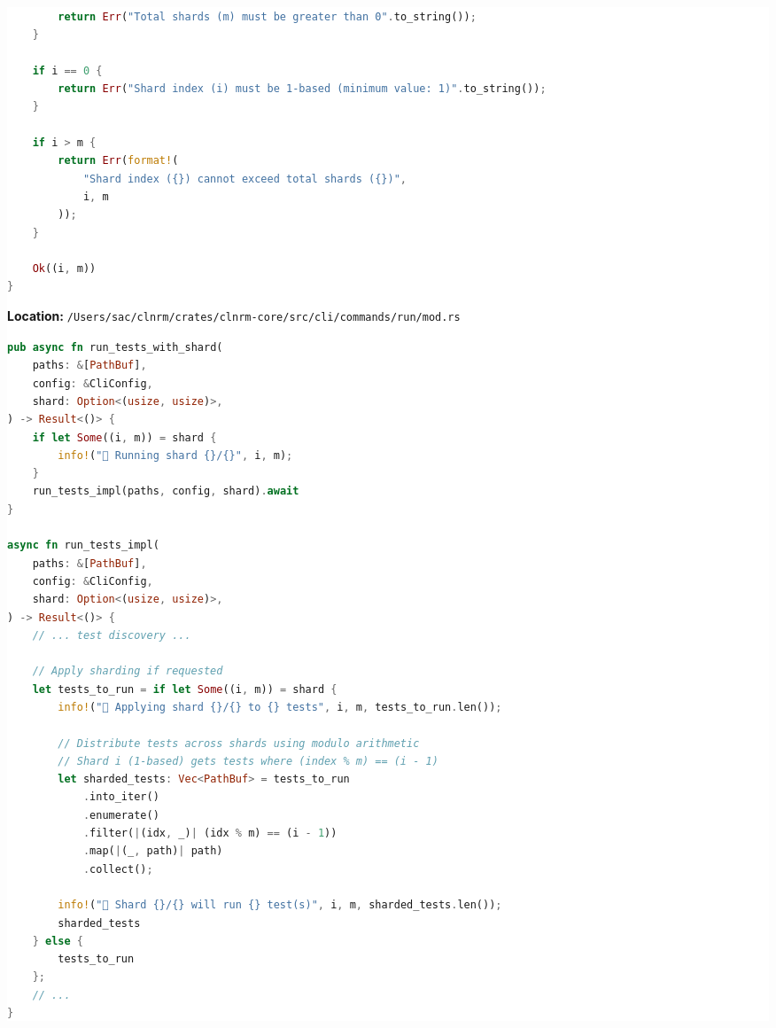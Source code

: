 ```rust
        return Err("Total shards (m) must be greater than 0".to_string());
    }

    if i == 0 {
        return Err("Shard index (i) must be 1-based (minimum value: 1)".to_string());
    }

    if i > m {
        return Err(format!(
            "Shard index ({}) cannot exceed total shards ({})",
            i, m
        ));
    }

    Ok((i, m))
}
```

**Location:** `/Users/sac/clnrm/crates/clnrm-core/src/cli/commands/run/mod.rs`

```rust
pub async fn run_tests_with_shard(
    paths: &[PathBuf],
    config: &CliConfig,
    shard: Option<(usize, usize)>,
) -> Result<()> {
    if let Some((i, m)) = shard {
        info!("🔀 Running shard {}/{}", i, m);
    }
    run_tests_impl(paths, config, shard).await
}

async fn run_tests_impl(
    paths: &[PathBuf],
    config: &CliConfig,
    shard: Option<(usize, usize)>,
) -> Result<()> {
    // ... test discovery ...

    // Apply sharding if requested
    let tests_to_run = if let Some((i, m)) = shard {
        info!("🔀 Applying shard {}/{} to {} tests", i, m, tests_to_run.len());

        // Distribute tests across shards using modulo arithmetic
        // Shard i (1-based) gets tests where (index % m) == (i - 1)
        let sharded_tests: Vec<PathBuf> = tests_to_run
            .into_iter()
            .enumerate()
            .filter(|(idx, _)| (idx % m) == (i - 1))
            .map(|(_, path)| path)
            .collect();

        info!("🔀 Shard {}/{} will run {} test(s)", i, m, sharded_tests.len());
        sharded_tests
    } else {
        tests_to_run
    };
    // ...
}
```
